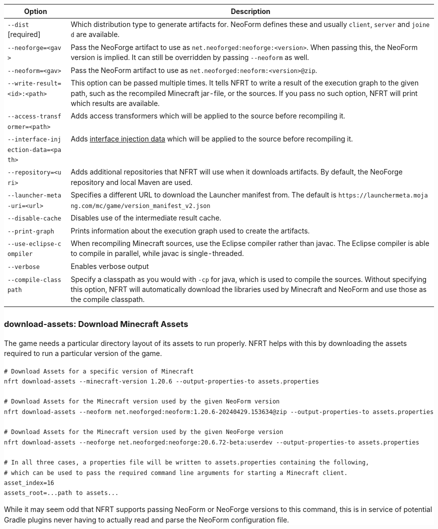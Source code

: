 | Option                              | Description                                                                                                                                                                                                                                             |
|-------------------------------------|---------------------------------------------------------------------------------------------------------------------------------------------------------------------------------------------------------------------------------------------------------|
| `--dist` [required]                 | Which distribution type to generate artifacts for. NeoForm defines these and usually `client`, `server` and `joined` are available.                                                                                                                     |
| `--neoforge=<gav>`                  | Pass the NeoForge artifact to use as `net.neoforged:neoforge:<version>`. When passing this, the NeoForm version is implied. It can still be overridden by passing `--neoform` as well.                                                                  |
| `--neoform=<gav>`                   | Pass the NeoForm artifact to use as `net.neoforged:neoform:<version>@zip`.                                                                                                                                                                              |
| `--write-result=<id>:<path>`        | This option can be passed multiple times. It tells NFRT to write a result of the execution graph to the given path, such as the recompiled Minecraft jar-file, or the sources. If you pass no such option, NFRT will print which results are available. |
| `--access-transformer=<path>`       | Adds access transformers which will be applied to the source before recompiling it.                                                                                                                                                                     |
| `--interface-injection-data=<path>` | Adds [interface injection data](https://github.com/neoforged/JavaSourceTransformer?tab=readme-ov-file#interface-injection) which will be applied to the source before recompiling it.                                                                   |
| `--repository=<uri>`                | Adds additional repositories that NFRT will use when it downloads artifacts. By default, the NeoForge repository and local Maven are used.                                                                                                              |
| `--launcher-meta-uri=<url>`         | Specifies a different URL to download the Launcher manifest from. The default is `https://launchermeta.mojang.com/mc/game/version_manifest_v2.json`                                                                                                     |                                                                                             |
| `--disable-cache`                   | Disables use of the intermediate result cache.                                                                                                                                                                                                          |
| `--print-graph`                     | Prints information about the execution graph used to create the artifacts.                                                                                                                                                                              |
| `--use-eclipse-compiler`            | When recompiling Minecraft sources, use the Eclipse compiler rather than javac. The Eclipse compiler is able to compile in parallel, while javac is single-threaded.                                                                                    |
| `--verbose`                         | Enables verbose output                                                                                                                                                                                                                                  |
| `--compile-classpath`               | Specify a classpath as you would with `-cp` for java, which is used to compile the sources. Without specifying this option, NFRT will automatically download the libraries used by Minecraft and NeoForm and use those as the compile classpath.        |

### download-assets: Download Minecraft Assets

The game needs a particular directory layout of its assets to run properly.
NFRT helps with this by downloading the assets required to run a particular version of the game.

```
# Download Assets for a specific version of Minecraft
nfrt download-assets --minecraft-version 1.20.6 --output-properties-to assets.properties

# Download Assets for the Minecraft version used by the given NeoForm version
nfrt download-assets --neoform net.neoforged:neoform:1.20.6-20240429.153634@zip --output-properties-to assets.properties

# Download Assets for the Minecraft version used by the given NeoForge version
nfrt download-assets --neoforge net.neoforged:neoforge:20.6.72-beta:userdev --output-properties-to assets.properties

# In all three cases, a properties file will be written to assets.properties containing the following,
# which can be used to pass the required command line arguments for starting a Minecraft client.
asset_index=16
assets_root=...path to assets...
```

While it may seem odd that NFRT supports passing NeoForm or NeoForge versions to this command, this is in service
of potential Gradle plugins never having to actually read and parse the NeoForm configuration file.
